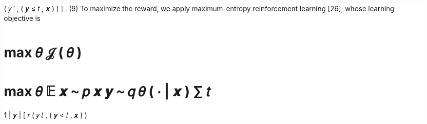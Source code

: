 (
𝑦
′
,
(
𝒚
≤
𝑡
,
𝒙
)
)
]
.
(9)
To maximize the reward, we apply maximum-entropy reinforcement learning [26], whose learning objective is

max
𝜃
𝒥
(
𝜃
)
=
max
𝜃
𝔼
𝒙
∼
𝑝
𝒙
𝒚
∼
𝑞
𝜃
(
⋅
|
𝒙
)
∑
𝑡
=
1
|
𝒚
|
[
𝑟
(
𝑦
𝑡
,
(
𝒚
<
𝑡
,
𝒙
)
)